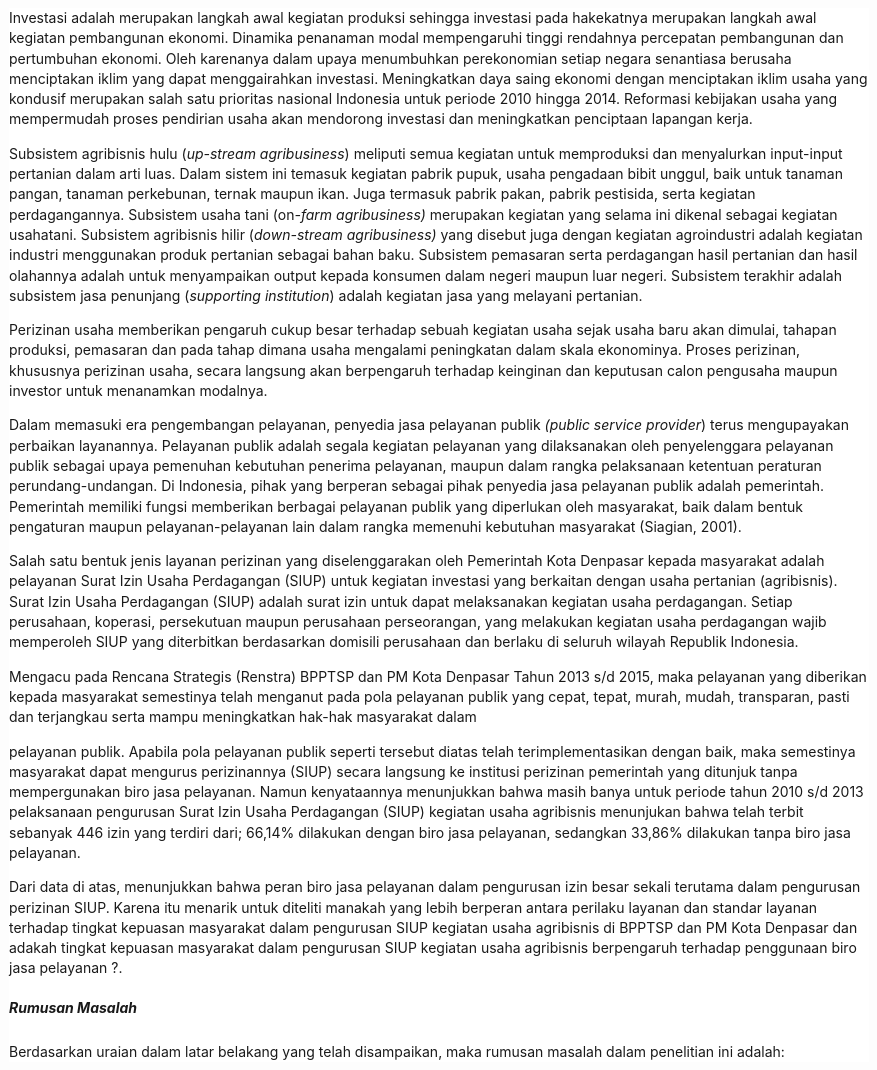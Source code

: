 <p><span class="font6">Investasi adalah merupakan langkah awal kegiatan produksi sehingga investasi pada hakekatnya merupakan langkah awal kegiatan pembangunan ekonomi. Dinamika penanaman modal mempengaruhi tinggi rendahnya percepatan pembangunan dan pertumbuhan ekonomi. Oleh karenanya dalam upaya menumbuhkan perekonomian setiap negara senantiasa berusaha menciptakan iklim yang dapat menggairahkan investasi. Meningkatkan daya saing ekonomi dengan menciptakan iklim usaha yang kondusif merupakan salah satu prioritas nasional Indonesia untuk periode 2010 hingga 2014. Reformasi kebijakan usaha yang mempermudah proses pendirian usaha akan mendorong investasi dan meningkatkan penciptaan lapangan kerja.</span></p>
<p><span class="font6">Subsistem agribisnis hulu (</span><span class="font6" style="font-style:italic;">up-stream agribusiness</span><span class="font6">) meliputi semua kegiatan untuk memproduksi dan menyalurkan input-input pertanian dalam arti luas. Dalam sistem ini temasuk kegiatan pabrik pupuk, usaha pengadaan bibit unggul, baik untuk tanaman pangan, tanaman perkebunan, ternak maupun ikan. Juga termasuk pabrik pakan, pabrik pestisida, serta kegiatan perdagangannya. Subsistem usaha tani (on</span><span class="font6" style="font-style:italic;">-farm agribusiness)</span><span class="font6"> merupakan kegiatan yang selama ini dikenal sebagai kegiatan usahatani. Subsistem agribisnis hilir (</span><span class="font6" style="font-style:italic;">down-stream agribusiness)</span><span class="font6"> yang disebut juga dengan kegiatan agroindustri adalah kegiatan industri menggunakan produk pertanian sebagai bahan baku. Subsistem pemasaran serta perdagangan hasil pertanian dan hasil olahannya adalah untuk menyampaikan output kepada konsumen dalam negeri maupun luar negeri. Subsistem terakhir adalah subsistem jasa penunjang (</span><span class="font6" style="font-style:italic;">supporting institution</span><span class="font6">) adalah kegiatan jasa yang melayani pertanian.</span></p>
<p><span class="font6">Perizinan usaha memberikan pengaruh cukup besar terhadap sebuah kegiatan usaha sejak usaha baru akan dimulai, tahapan produksi, pemasaran dan pada tahap dimana usaha mengalami peningkatan dalam skala ekonominya. Proses perizinan, khususnya perizinan usaha, secara langsung akan berpengaruh terhadap keinginan dan keputusan calon pengusaha maupun investor untuk menanamkan modalnya.</span></p>
<p><span class="font6">Dalam memasuki era pengembangan pelayanan, penyedia jasa pelayanan publik </span><span class="font6" style="font-style:italic;">(public service provider</span><span class="font6">) terus mengupayakan perbaikan layanannya. Pelayanan publik adalah segala kegiatan pelayanan yang dilaksanakan oleh penyelenggara pelayanan publik sebagai upaya pemenuhan kebutuhan penerima pelayanan, maupun dalam rangka pelaksanaan ketentuan peraturan perundang-undangan. Di Indonesia, pihak yang berperan sebagai pihak penyedia jasa pelayanan publik adalah pemerintah. Pemerintah memiliki fungsi memberikan berbagai pelayanan publik yang diperlukan oleh masyarakat, baik dalam bentuk pengaturan maupun pelayanan-pelayanan lain dalam rangka memenuhi kebutuhan masyarakat (Siagian, 2001).</span></p>
<p><span class="font6">Salah satu bentuk jenis layanan perizinan yang diselenggarakan oleh Pemerintah Kota Denpasar kepada masyarakat adalah pelayanan Surat Izin Usaha Perdagangan (SIUP) untuk kegiatan investasi yang berkaitan dengan usaha pertanian (agribisnis). Surat Izin Usaha Perdagangan (SIUP) adalah surat izin untuk dapat melaksanakan kegiatan usaha perdagangan. Setiap perusahaan, koperasi, persekutuan maupun perusahaan perseorangan, yang melakukan kegiatan usaha perdagangan wajib memperoleh SIUP yang diterbitkan berdasarkan domisili perusahaan dan berlaku di seluruh wilayah Republik Indonesia.</span></p>
<p><span class="font6">Mengacu pada Rencana Strategis (Renstra) BPPTSP dan PM Kota Denpasar Tahun 2013 s/d 2015, maka pelayanan yang diberikan kepada masyarakat semestinya telah menganut pada pola pelayanan publik yang cepat, tepat, murah, mudah, transparan, pasti dan terjangkau serta mampu meningkatkan hak-hak masyarakat dalam</span></p>
<p><span class="font6">pelayanan publik. Apabila pola pelayanan publik seperti tersebut diatas telah terimplementasikan dengan baik, maka semestinya masyarakat dapat mengurus perizinannya (SIUP) secara langsung ke institusi perizinan pemerintah yang ditunjuk tanpa mempergunakan biro jasa pelayanan. Namun kenyataannya menunjukkan bahwa masih banya untuk periode tahun 2010 s/d 2013 pelaksanaan pengurusan Surat Izin Usaha Perdagangan (SIUP) kegiatan usaha agribisnis menunjukan bahwa telah terbit sebanyak 446 izin yang terdiri dari; 66,14% dilakukan dengan biro jasa pelayanan, sedangkan 33,86% dilakukan tanpa biro jasa pelayanan.</span></p>
<p><span class="font6">Dari data di atas, menunjukkan bahwa peran biro jasa pelayanan dalam pengurusan izin besar sekali terutama dalam pengurusan perizinan SIUP. Karena itu menarik untuk diteliti manakah yang lebih berperan antara perilaku layanan dan standar layanan terhadap tingkat kepuasan masyarakat dalam pengurusan SIUP kegiatan usaha agribisnis di BPPTSP dan PM Kota Denpasar dan adakah tingkat kepuasan masyarakat dalam pengurusan SIUP kegiatan usaha agribisnis berpengaruh terhadap penggunaan biro jasa pelayanan ?.</span></p>
<h5><a name="bookmark6"></a><span class="font6" style="font-weight:bold;"><a name="bookmark7"></a>Rumusan Masalah</span></h5>
<p><span class="font6">Berdasarkan uraian dalam latar belakang yang telah disampaikan, maka rumusan masalah dalam penelitian ini adalah:</span></p>
<ul style="list-style:none;"><li>